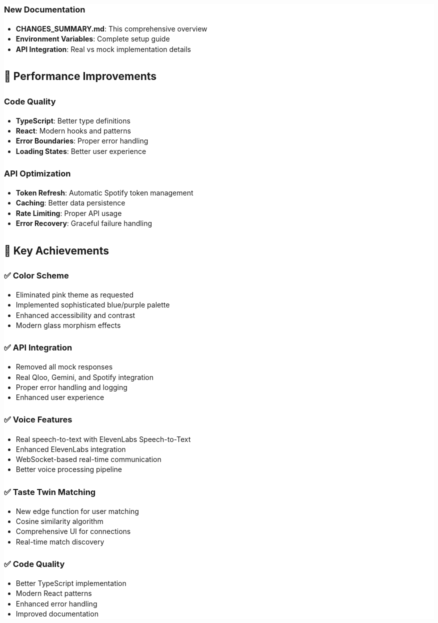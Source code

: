 ### New Documentation
- **CHANGES_SUMMARY.md**: This comprehensive overview
- **Environment Variables**: Complete setup guide
- **API Integration**: Real vs mock implementation details

## 🚀 Performance Improvements

### Code Quality
- **TypeScript**: Better type definitions
- **React**: Modern hooks and patterns
- **Error Boundaries**: Proper error handling
- **Loading States**: Better user experience

### API Optimization
- **Token Refresh**: Automatic Spotify token management
- **Caching**: Better data persistence
- **Rate Limiting**: Proper API usage
- **Error Recovery**: Graceful failure handling

## 🎯 Key Achievements

### ✅ Color Scheme
- Eliminated pink theme as requested
- Implemented sophisticated blue/purple palette
- Enhanced accessibility and contrast
- Modern glass morphism effects

### ✅ API Integration
- Removed all mock responses
- Real Qloo, Gemini, and Spotify integration
- Proper error handling and logging
- Enhanced user experience

### ✅ Voice Features
- Real speech-to-text with ElevenLabs Speech-to-Text
- Enhanced ElevenLabs integration
- WebSocket-based real-time communication
- Better voice processing pipeline

### ✅ Taste Twin Matching
- New edge function for user matching
- Cosine similarity algorithm
- Comprehensive UI for connections
- Real-time match discovery

### ✅ Code Quality
- Better TypeScript implementation
- Modern React patterns
- Enhanced error handling
- Improved documentation
